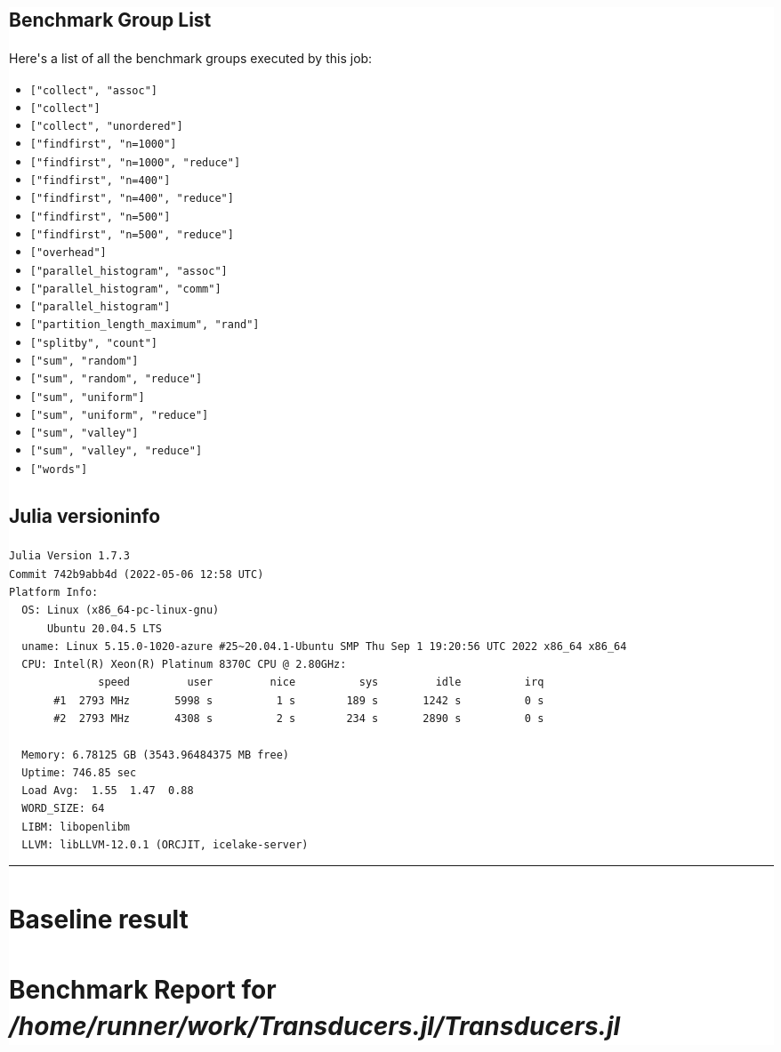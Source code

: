 ## Benchmark Group List
Here's a list of all the benchmark groups executed by this job:

- `["collect", "assoc"]`
- `["collect"]`
- `["collect", "unordered"]`
- `["findfirst", "n=1000"]`
- `["findfirst", "n=1000", "reduce"]`
- `["findfirst", "n=400"]`
- `["findfirst", "n=400", "reduce"]`
- `["findfirst", "n=500"]`
- `["findfirst", "n=500", "reduce"]`
- `["overhead"]`
- `["parallel_histogram", "assoc"]`
- `["parallel_histogram", "comm"]`
- `["parallel_histogram"]`
- `["partition_length_maximum", "rand"]`
- `["splitby", "count"]`
- `["sum", "random"]`
- `["sum", "random", "reduce"]`
- `["sum", "uniform"]`
- `["sum", "uniform", "reduce"]`
- `["sum", "valley"]`
- `["sum", "valley", "reduce"]`
- `["words"]`

## Julia versioninfo
```
Julia Version 1.7.3
Commit 742b9abb4d (2022-05-06 12:58 UTC)
Platform Info:
  OS: Linux (x86_64-pc-linux-gnu)
      Ubuntu 20.04.5 LTS
  uname: Linux 5.15.0-1020-azure #25~20.04.1-Ubuntu SMP Thu Sep 1 19:20:56 UTC 2022 x86_64 x86_64
  CPU: Intel(R) Xeon(R) Platinum 8370C CPU @ 2.80GHz: 
              speed         user         nice          sys         idle          irq
       #1  2793 MHz       5998 s          1 s        189 s       1242 s          0 s
       #2  2793 MHz       4308 s          2 s        234 s       2890 s          0 s
       
  Memory: 6.78125 GB (3543.96484375 MB free)
  Uptime: 746.85 sec
  Load Avg:  1.55  1.47  0.88
  WORD_SIZE: 64
  LIBM: libopenlibm
  LLVM: libLLVM-12.0.1 (ORCJIT, icelake-server)
```

---
# Baseline result
# Benchmark Report for */home/runner/work/Transducers.jl/Transducers.jl*
